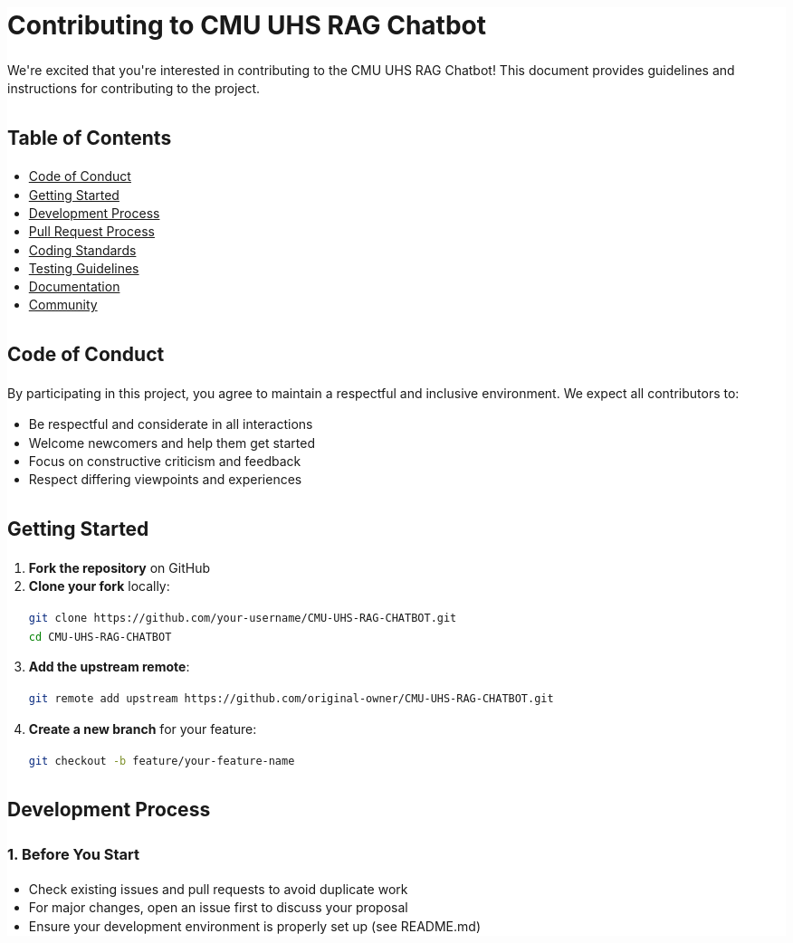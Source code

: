 # Contributing to CMU UHS RAG Chatbot

We're excited that you're interested in contributing to the CMU UHS RAG Chatbot! This document provides guidelines and instructions for contributing to the project.

## Table of Contents

- [Code of Conduct](#code-of-conduct)
- [Getting Started](#getting-started)
- [Development Process](#development-process)
- [Pull Request Process](#pull-request-process)
- [Coding Standards](#coding-standards)
- [Testing Guidelines](#testing-guidelines)
- [Documentation](#documentation)
- [Community](#community)

## Code of Conduct

By participating in this project, you agree to maintain a respectful and inclusive environment. We expect all contributors to:

- Be respectful and considerate in all interactions
- Welcome newcomers and help them get started
- Focus on constructive criticism and feedback
- Respect differing viewpoints and experiences

## Getting Started

1. **Fork the repository** on GitHub
2. **Clone your fork** locally:
   ```bash
   git clone https://github.com/your-username/CMU-UHS-RAG-CHATBOT.git
   cd CMU-UHS-RAG-CHATBOT
   ```
3. **Add the upstream remote**:
   ```bash
   git remote add upstream https://github.com/original-owner/CMU-UHS-RAG-CHATBOT.git
   ```
4. **Create a new branch** for your feature:
   ```bash
   git checkout -b feature/your-feature-name
   ```

## Development Process

### 1. Before You Start

- Check existing issues and pull requests to avoid duplicate work
- For major changes, open an issue first to discuss your proposal
- Ensure your development environment is properly set up (see README.md)
